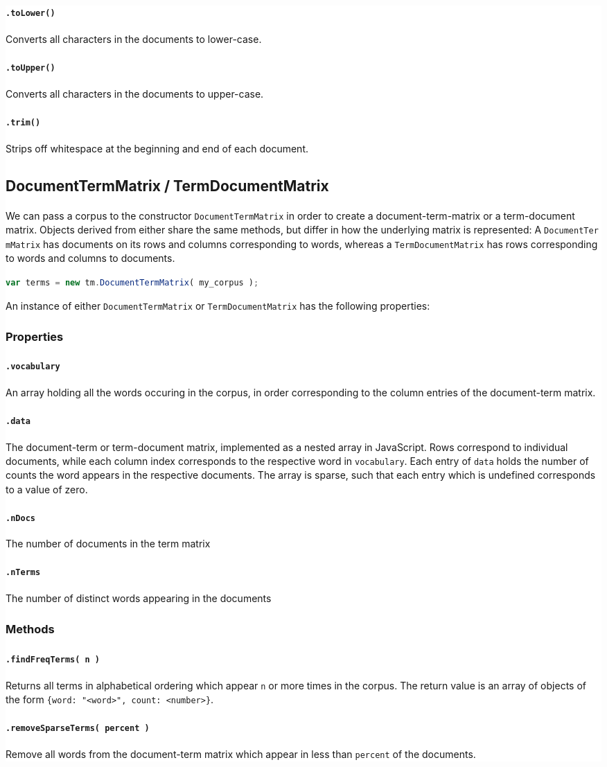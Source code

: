 #### `.toLower()`
Converts all characters in the documents to lower-case.

#### `.toUpper()`
Converts all characters in the documents to upper-case.

#### `.trim()`
Strips off whitespace at the beginning and end of each document.

## DocumentTermMatrix / TermDocumentMatrix

We can pass a corpus to the constructor `DocumentTermMatrix` in order to create a document-term-matrix or a term-document matrix. Objects derived from either share the same methods, but differ in how the underlying matrix is represented: A `DocumentTermMatrix` has documents on its rows and columns corresponding to words, whereas a `TermDocumentMatrix` has rows corresponding to words and columns to documents.

``` javascript
var terms = new tm.DocumentTermMatrix( my_corpus );
```

An instance of either `DocumentTermMatrix` or `TermDocumentMatrix` has the following properties:

### Properties

#### `.vocabulary`
An array holding all the words occuring in the corpus, in order corresponding to the column entries of the document-term matrix.

#### `.data`
The document-term or term-document matrix, implemented as a nested array in JavaScript. Rows correspond to individual documents, while each column index corresponds to the respective word in `vocabulary`. Each entry of `data` holds the number of counts the word appears in the respective documents. The array is sparse, such that each entry which is undefined corresponds to a value of zero.

#### `.nDocs`
The number of documents in the term matrix

#### `.nTerms`
The number of distinct words appearing in the documents

### Methods

#### `.findFreqTerms( n )`

Returns all terms in alphabetical ordering which appear `n` or more times in the corpus. The return value is an array of objects of the form
`{word: "<word>", count: <number>}`.

#### `.removeSparseTerms( percent )`

Remove all words from the document-term matrix which appear in less than `percent` of the documents.
